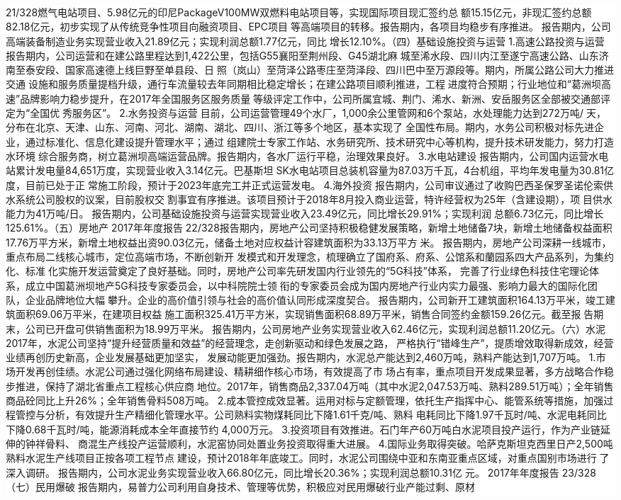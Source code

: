 21/328燃气电站项目、5.98亿元的印尼PackageV100MW双燃料电站项目等，实现国际项目现汇签约总
额15.15亿元，非现汇签约总额82.18亿元，初步实现了从传统竞争性项目向融资项目、EPC项目
等高端项目的转移。报告期内，各项目均稳步有序推进。
报告期内，公司高端装备制造业务实现营业收入21.89亿元；实现利润总额1.77亿元，同比
增长12.10%。（四）基础设施投资与运营
1.高速公路投资与运营
报告期内，公司运营和在建公路里程达到1,422公里，包括G55襄阳至荆州段、G45湖北麻
城至浠水段、四川内江至遂宁高速公路、山东济南至泰安段、国家高速德上线巨野至单县段、日
照（岚山）至菏泽公路枣庄至菏泽段、四川巴中至万源段等。期内，所属公路公司大力推进交通
设施和服务质量提档升级，通行车流量较去年同期相比稳定增长；在建公路项目顺利推进，工程
进度符合预期；行业地位和“葛洲坝高速”品牌影响力稳步提升，在2017年全国服务区服务质量
等级评定工作中，公司所属宜城、荆门、浠水、新洲、安岳服务区全部被交通部评定为“全国优
秀服务区”。
2.水务投资与运营
目前，公司运营管理49个水厂，1,000余公里管网和6个泵站，水处理能力达到272万吨/
天，分布在北京、天津、山东、河南、河北、湖南、湖北、四川、浙江等多个地区，基本实现了
全国性布局。期内，水务公司积极对标先进企业，通过标准化、信息化建设提升管理水平；通过
组建院士专家工作站、水务研究所、技术研究中心等机构，提升技术研发能力，努力打造水环境
综合服务商，树立葛洲坝高端运营品牌。报告期内，各水厂运行平稳，治理效果良好。
3.水电站建设
报告期内，公司国内运营水电站累计发电量84,651万度，实现营业收入3.14亿元。巴基斯坦
SK水电站项目总装机容量为87.03万千瓦，4台机组，平均年发电量为30.81亿度，目前已处于正
常施工阶段，预计于2023年底完工并正式运营发电。
4.海外投资
报告期内，公司审议通过了收购巴西圣保罗圣诺伦索供水系统公司股权的议案，目前股权交
割事宜有序推进。该项目预计于2018年8月投入商业运营，特许经营权为25年（含建设期），项
目供水能力为41万吨/日。
报告期内，公司基础设施投资与运营实现营业收入23.49亿元，同比增长29.91%；实现利润
总额6.73亿元，同比增长125.61%。（五）房地产
2017年年度报告
22/328报告期内，房地产公司坚持积极稳健发展策略，新增土地储备7块，新增土地储备权益面积
17.76万平方米，新增土地权益出资90.03亿元，储备土地对应权益计容建筑面积为33.13万平方
米。
报告期内，房地产公司深耕一线城市，重点布局二线核心城市，定位高端市场，不断创新开
发模式和开发理念，梳理确立了国府系、府系、公馆系和蘭园系四大产品系列，为集约化、标准
化实施开发运营奠定了良好基础。同时，房地产公司率先研发国内行业领先的“5G科技”体系，
完善了行业绿色科技住宅理论体系，成立中国葛洲坝地产5G科技专家委员会，以中科院院士领
衔的专家委员会成为国内房地产行业内实力最强、影响力最大的国际化团队，企业品牌地位大幅
攀升。企业的高价值引领与社会的高价值认同形成深度契合。
报告期内，公司新开工建筑面积164.13万平米，竣工建筑面积69.06万平米，在建项目权益
施工面积325.41万平方米，实现销售面积68.89万平米，销售合同签约金额159.26亿元。截至报
告期末，公司已开盘可供销售面积为18.99万平米。
报告期内，公司房地产业务实现营业收入62.46亿元，实现利润总额11.20亿元。（六）水泥
2017年，水泥公司坚持“提升经营质量和效益”的经营理念，走创新驱动和绿色发展之路，
严格执行“错峰生产”，提质增效取得新成效，经营业绩再创历史新高，企业发展基础更加坚实，
发展动能更加强劲。报告期内，水泥总产能达到2,460万吨，熟料产能达到1,707万吨。
1.市场开发再创佳绩。水泥公司通过强化网络布局建设、精耕细作核心市场，有效提高了市
场占有率，重点项目开发成果显著，多方战略合作稳步推进，保持了湖北省重点工程核心供应商
地位。2017年，销售商品2,337.04万吨（其中水泥2,047.53万吨、熟料289.51万吨）；全年销售
商品砼同比上升26%；全年销售骨料508万吨。
2.成本管控成效显著。运用对标与定额管理，依托生产指挥中心、能管系统等措施，加强过
程管控与分析，有效提升生产精细化管理水平。公司熟料实物煤耗同比下降1.61千克/吨、熟料
电耗同比下降1.97千瓦时/吨、水泥电耗同比下降0.68千瓦时/吨，能源消耗成本全年直接节约
4,000万元。
3.投资项目有效推进。石门年产60万吨白水泥项目投产运行，作为产业链延伸的钟祥骨料、
商混生产线投产运营顺利，水泥窑协同处置业务投资取得重大进展。
4.国际业务取得突破。哈萨克斯坦克西里日产2,500吨熟料水泥生产线项目正按各项工程节点
建设，预计2018年年底竣工。同时，水泥公司围绕中亚和东南亚重点区域，对重点国别市场进行
了深入调研。
报告期内，公司水泥业务实现营业收入66.80亿元，同比增长20.36%；实现利润总额10.31亿
元。
2017年年度报告
23/328（七）民用爆破
报告期内，易普力公司利用自身技术、管理等优势，积极应对民用爆破行业产能过剩、原材